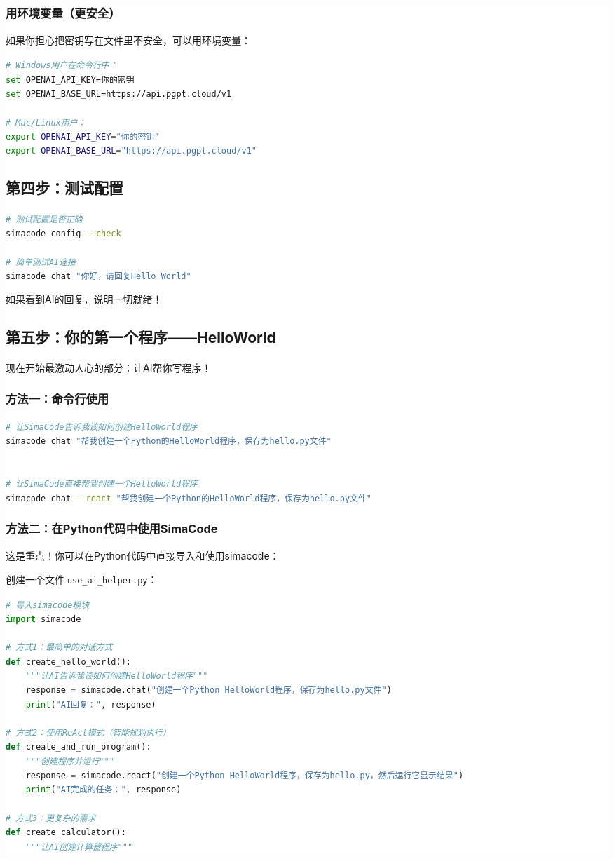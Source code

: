 ### 用环境变量（更安全）

如果你担心把密钥写在文件里不安全，可以用环境变量：

```bash
# Windows用户在命令行中：
set OPENAI_API_KEY=你的密钥
set OPENAI_BASE_URL=https://api.pgpt.cloud/v1

# Mac/Linux用户：
export OPENAI_API_KEY="你的密钥"
export OPENAI_BASE_URL="https://api.pgpt.cloud/v1"
```

## 第四步：测试配置

```bash
# 测试配置是否正确
simacode config --check

# 简单测试AI连接
simacode chat "你好，请回复Hello World"
```

如果看到AI的回复，说明一切就绪！

## 第五步：你的第一个程序——HelloWorld

现在开始最激动人心的部分：让AI帮你写程序！

### 方法一：命令行使用

```bash
# 让SimaCode告诉我该如何创建HelloWorld程序
simacode chat "帮我创建一个Python的HelloWorld程序，保存为hello.py文件"


# 让SimaCode直接帮我创建一个HelloWorld程序
simacode chat --react "帮我创建一个Python的HelloWorld程序，保存为hello.py文件"
```

### 方法二：在Python代码中使用SimaCode

这是重点！你可以在Python代码中直接导入和使用simacode：

创建一个文件 `use_ai_helper.py`：

```python
# 导入simacode模块
import simacode

# 方式1：最简单的对话方式
def create_hello_world():
    """让AI告诉我该如何创建HelloWorld程序"""
    response = simacode.chat("创建一个Python HelloWorld程序，保存为hello.py文件")
    print("AI回复：", response)

# 方式2：使用ReAct模式（智能规划执行）
def create_and_run_program():
    """创建程序并运行"""
    response = simacode.react("创建一个Python HelloWorld程序，保存为hello.py，然后运行它显示结果")
    print("AI完成的任务：", response)

# 方式3：更复杂的需求
def create_calculator():
    """让AI创建计算器程序"""
```
